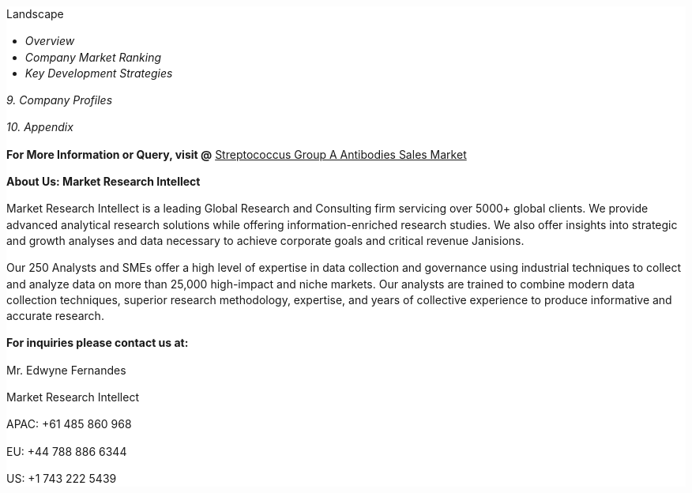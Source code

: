 Landscape</span></em></p><ul><li><em><span class="">Overview</span></em></li><li><em><span class="">Company Market Ranking</span></em></li><li><em><span class="">Key Development Strategies</span></em></li></ul><p><em><span class="font-[700]">9. Company Profiles</span></em></p><p><em><span class="font-[700]">10. Appendix</span></em></p><p><span class="font-[700]"><strong>For More Information or Query, visit&nbsp;@</strong>&nbsp;</span><span class="font-[700]"><a href="https://www.marketresearchintellect.com/product/global-streptococcus-group-a-antibodies-sales-market/?utm_source=Linkedin&utm_medium=019" target="_blank" data-tracking-control-name="article-ssr-frontend-pulse_little-text-block" data-tracking-will-navigate="" data-test-link="">Streptococcus Group A Antibodies Sales Market</a></span></p><p><strong><span class="font-[700]">About Us: Market Research Intellect</span></strong></p><p><span class="">Market Research Intellect is a leading Global Research and Consulting firm servicing over 5000+ global clients. We provide advanced analytical research solutions while offering information-enriched research studies.&nbsp;</span>We also offer insights into strategic and growth analyses and data necessary to achieve corporate goals and critical revenue Janisions.</p><p><span class="">Our 250 Analysts and SMEs offer a high level of expertise in data collection and governance using industrial techniques to collect and analyze data on more than 25,000 high-impact and niche markets. Our analysts are trained to combine modern data collection techniques, superior research methodology, expertise, and years of collective experience to produce informative and accurate research.</span></p><p><strong>For inquiries please contact us at:</strong></p><p>Mr. Edwyne Fernandes</p><p>Market Research Intellect</p><p>APAC: +61 485 860 968</p><p>EU: +44 788 886 6344</p><p>US: +1 743 222 5439</p>